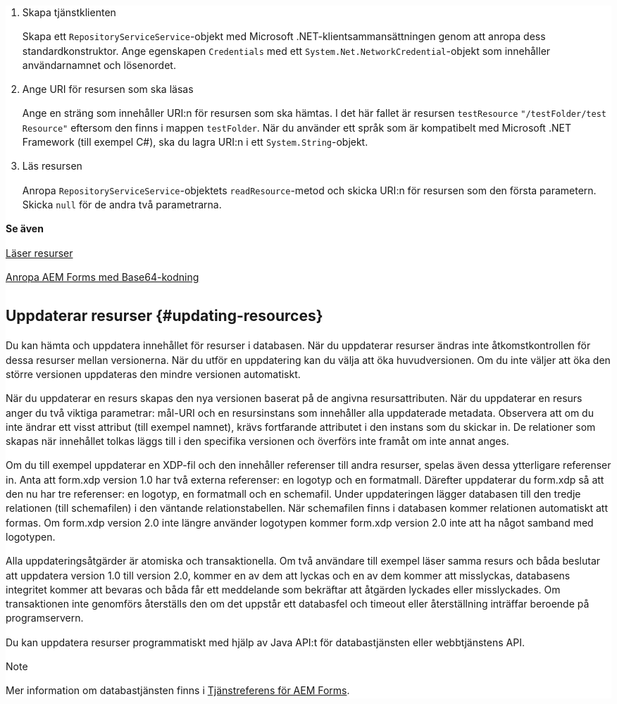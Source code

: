1. Skapa tjänstklienten

   Skapa ett `RepositoryServiceService`-objekt med Microsoft .NET-klientsammansättningen genom att anropa dess standardkonstruktor. Ange egenskapen `Credentials` med ett `System.Net.NetworkCredential`-objekt som innehåller användarnamnet och lösenordet.

1. Ange URI för resursen som ska läsas

   Ange en sträng som innehåller URI:n för resursen som ska hämtas. I det här fallet är resursen `testResource` `"/testFolder/testResource"` eftersom den finns i mappen `testFolder`. När du använder ett språk som är kompatibelt med Microsoft .NET Framework (till exempel C#), ska du lagra URI:n i ett `System.String`-objekt.

1. Läs resursen

   Anropa `RepositoryServiceService`-objektets `readResource`-metod och skicka URI:n för resursen som den första parametern. Skicka `null` för de andra två parametrarna.

**Se även**

[Läser resurser](aem-forms-repository.md#reading-resources)

[Anropa AEM Forms med Base64-kodning](/help/forms/developing/invoking-aem-forms-using-web.md#invoking-aem-forms-using-base64-encoding)

## Uppdaterar resurser {#updating-resources}

Du kan hämta och uppdatera innehållet för resurser i databasen. När du uppdaterar resurser ändras inte åtkomstkontrollen för dessa resurser mellan versionerna. När du utför en uppdatering kan du välja att öka huvudversionen. Om du inte väljer att öka den större versionen uppdateras den mindre versionen automatiskt.

När du uppdaterar en resurs skapas den nya versionen baserat på de angivna resursattributen. När du uppdaterar en resurs anger du två viktiga parametrar: mål-URI och en resursinstans som innehåller alla uppdaterade metadata. Observera att om du inte ändrar ett visst attribut (till exempel namnet), krävs fortfarande attributet i den instans som du skickar in. De relationer som skapas när innehållet tolkas läggs till i den specifika versionen och överförs inte framåt om inte annat anges.

Om du till exempel uppdaterar en XDP-fil och den innehåller referenser till andra resurser, spelas även dessa ytterligare referenser in. Anta att form.xdp version 1.0 har två externa referenser: en logotyp och en formatmall. Därefter uppdaterar du form.xdp så att den nu har tre referenser: en logotyp, en formatmall och en schemafil. Under uppdateringen lägger databasen till den tredje relationen (till schemafilen) i den väntande relationstabellen. När schemafilen finns i databasen kommer relationen automatiskt att formas. Om form.xdp version 2.0 inte längre använder logotypen kommer form.xdp version 2.0 inte att ha något samband med logotypen.

Alla uppdateringsåtgärder är atomiska och transaktionella. Om två användare till exempel läser samma resurs och båda beslutar att uppdatera version 1.0 till version 2.0, kommer en av dem att lyckas och en av dem kommer att misslyckas, databasens integritet kommer att bevaras och båda får ett meddelande som bekräftar att åtgärden lyckades eller misslyckades. Om transaktionen inte genomförs återställs den om det uppstår ett databasfel och timeout eller återställning inträffar beroende på programservern.

Du kan uppdatera resurser programmatiskt med hjälp av Java API:t för databastjänsten eller webbtjänstens API.

>[!NOTE]
>
>Mer information om databastjänsten finns i [Tjänstreferens för AEM Forms](https://www.adobe.com/go/learn_aemforms_services_63).
